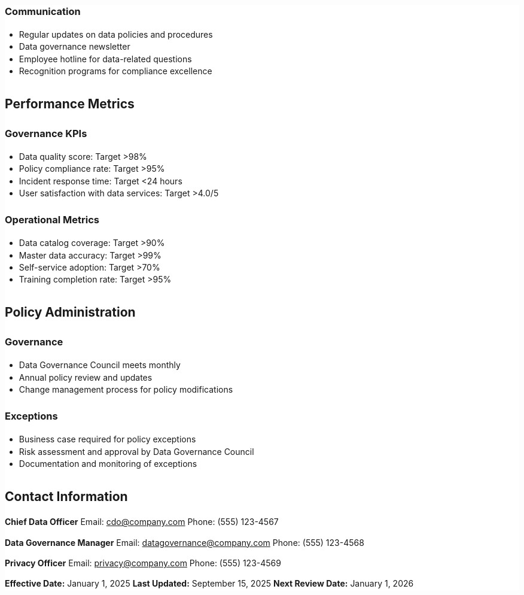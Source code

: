 ### Communication
- Regular updates on data policies and procedures
- Data governance newsletter
- Employee hotline for data-related questions
- Recognition programs for compliance excellence

## Performance Metrics

### Governance KPIs
- Data quality score: Target >98%
- Policy compliance rate: Target >95%
- Incident response time: Target <24 hours
- User satisfaction with data services: Target >4.0/5

### Operational Metrics
- Data catalog coverage: Target >90%
- Master data accuracy: Target >99%
- Self-service adoption: Target >70%
- Training completion rate: Target >95%

## Policy Administration

### Governance
- Data Governance Council meets monthly
- Annual policy review and updates
- Change management process for policy modifications

### Exceptions
- Business case required for policy exceptions
- Risk assessment and approval by Data Governance Council
- Documentation and monitoring of exceptions

## Contact Information

**Chief Data Officer**
Email: cdo@company.com
Phone: (555) 123-4567

**Data Governance Manager**
Email: datagovernance@company.com
Phone: (555) 123-4568

**Privacy Officer**
Email: privacy@company.com
Phone: (555) 123-4569

**Effective Date:** January 1, 2025
**Last Updated:** September 15, 2025
**Next Review Date:** January 1, 2026
